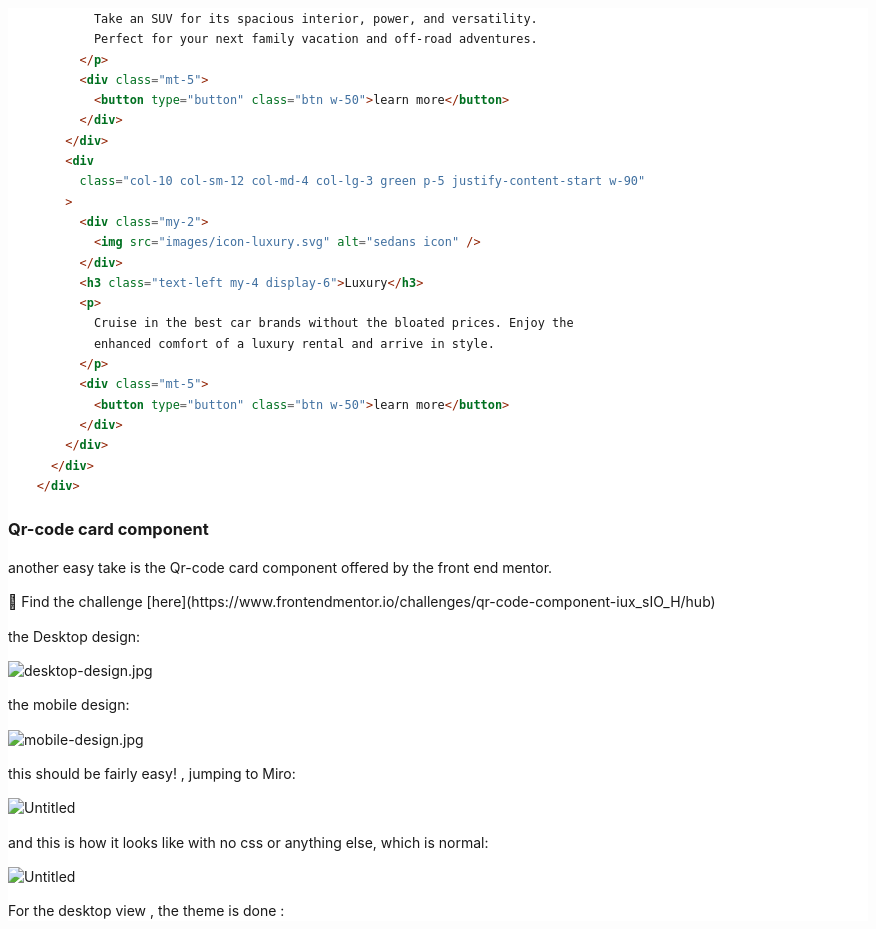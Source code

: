 ```html
            Take an SUV for its spacious interior, power, and versatility.
            Perfect for your next family vacation and off-road adventures.
          </p>
          <div class="mt-5">
            <button type="button" class="btn w-50">learn more</button>
          </div>
        </div>
        <div
          class="col-10 col-sm-12 col-md-4 col-lg-3 green p-5 justify-content-start w-90"
        >
          <div class="my-2">
            <img src="images/icon-luxury.svg" alt="sedans icon" />
          </div>
          <h3 class="text-left my-4 display-6">Luxury</h3>
          <p>
            Cruise in the best car brands without the bloated prices. Enjoy the
            enhanced comfort of a luxury rental and arrive in style.
          </p>
          <div class="mt-5">
            <button type="button" class="btn w-50">learn more</button>
          </div>
        </div>
      </div>
    </div>
```

### Qr-code card component

another easy take is the Qr-code card component offered by the front end mentor.

<aside>
🔖 Find the challenge [here](https://www.frontendmentor.io/challenges/qr-code-component-iux_sIO_H/hub)

</aside>

the Desktop design: 

![desktop-design.jpg](Bootstrap5%20from%20Basics%20to%20advanced%20%E2%80%98not%20really%E2%80%99%20ccb72f12446547faa4c71320c32de581/desktop-design%201.jpg)

the mobile design:

![mobile-design.jpg](Bootstrap5%20from%20Basics%20to%20advanced%20%E2%80%98not%20really%E2%80%99%20ccb72f12446547faa4c71320c32de581/mobile-design%201.jpg)

this should be fairly easy! , jumping to Miro: 

![Untitled](Bootstrap5%20from%20Basics%20to%20advanced%20%E2%80%98not%20really%E2%80%99%20ccb72f12446547faa4c71320c32de581/Untitled%207.png)

and this is how it looks like with no css or anything else, which is normal: 

![Untitled](Bootstrap5%20from%20Basics%20to%20advanced%20%E2%80%98not%20really%E2%80%99%20ccb72f12446547faa4c71320c32de581/Untitled%208.png)

For the desktop view , the theme is done :
